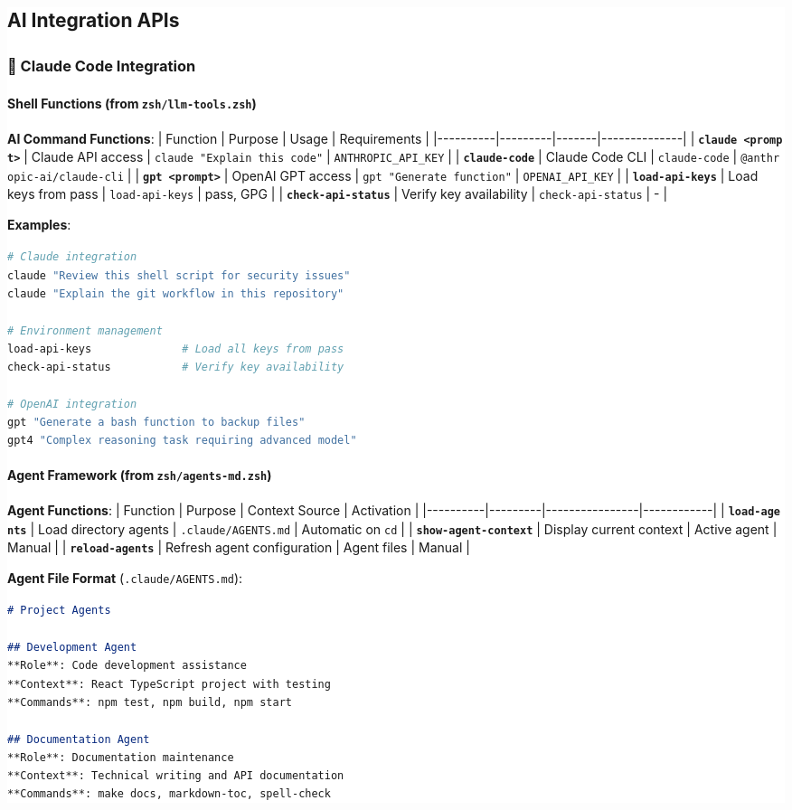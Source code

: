 
## AI Integration APIs

### 🤖 Claude Code Integration

#### Shell Functions (from `zsh/llm-tools.zsh`)

**AI Command Functions**:
| Function | Purpose | Usage | Requirements |
|----------|---------|-------|--------------|
| **`claude <prompt>`** | Claude API access | `claude "Explain this code"` | `ANTHROPIC_API_KEY` |
| **`claude-code`** | Claude Code CLI | `claude-code` | `@anthropic-ai/claude-cli` |
| **`gpt <prompt>`** | OpenAI GPT access | `gpt "Generate function"` | `OPENAI_API_KEY` |
| **`load-api-keys`** | Load keys from pass | `load-api-keys` | pass, GPG |
| **`check-api-status`** | Verify key availability | `check-api-status` | - |

**Examples**:
```bash
# Claude integration
claude "Review this shell script for security issues"
claude "Explain the git workflow in this repository"

# Environment management
load-api-keys              # Load all keys from pass
check-api-status           # Verify key availability

# OpenAI integration
gpt "Generate a bash function to backup files"
gpt4 "Complex reasoning task requiring advanced model"
```

#### Agent Framework (from `zsh/agents-md.zsh`)

**Agent Functions**:
| Function | Purpose | Context Source | Activation |
|----------|---------|----------------|------------|
| **`load-agents`** | Load directory agents | `.claude/AGENTS.md` | Automatic on `cd` |
| **`show-agent-context`** | Display current context | Active agent | Manual |
| **`reload-agents`** | Refresh agent configuration | Agent files | Manual |

**Agent File Format** (`.claude/AGENTS.md`):
```markdown
# Project Agents

## Development Agent
**Role**: Code development assistance
**Context**: React TypeScript project with testing
**Commands**: npm test, npm build, npm start

## Documentation Agent  
**Role**: Documentation maintenance
**Context**: Technical writing and API documentation
**Commands**: make docs, markdown-toc, spell-check
```
